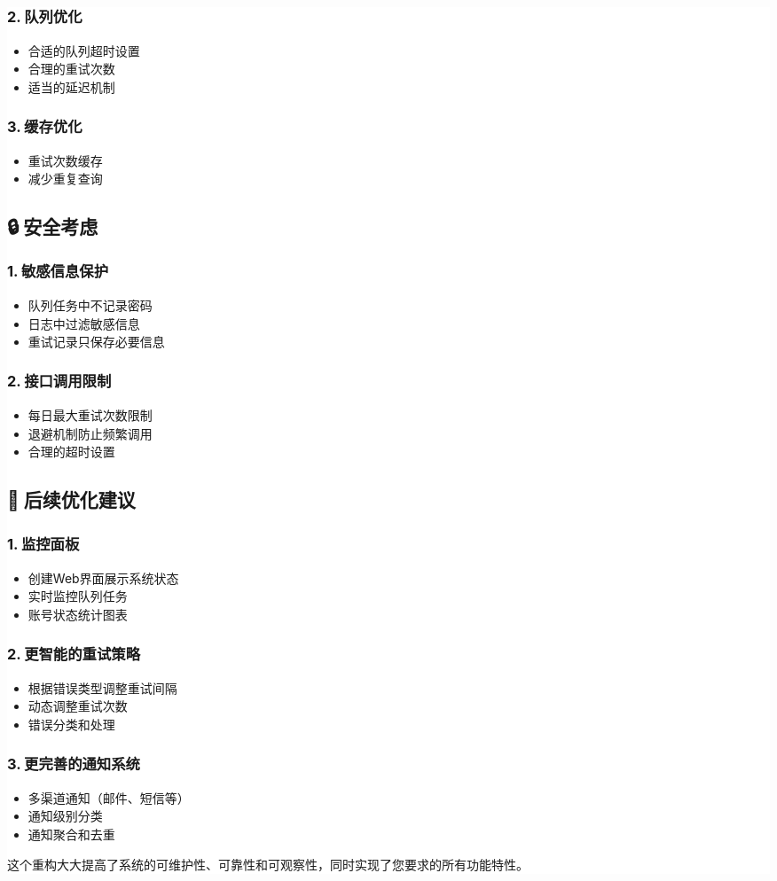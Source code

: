 ### 2. 队列优化
- 合适的队列超时设置
- 合理的重试次数
- 适当的延迟机制

### 3. 缓存优化
- 重试次数缓存
- 减少重复查询

## 🔒 安全考虑

### 1. 敏感信息保护
- 队列任务中不记录密码
- 日志中过滤敏感信息
- 重试记录只保存必要信息

### 2. 接口调用限制
- 每日最大重试次数限制
- 退避机制防止频繁调用
- 合理的超时设置

## 🎯 后续优化建议

### 1. 监控面板
- 创建Web界面展示系统状态
- 实时监控队列任务
- 账号状态统计图表

### 2. 更智能的重试策略
- 根据错误类型调整重试间隔
- 动态调整重试次数
- 错误分类和处理

### 3. 更完善的通知系统
- 多渠道通知（邮件、短信等）
- 通知级别分类
- 通知聚合和去重

这个重构大大提高了系统的可维护性、可靠性和可观察性，同时实现了您要求的所有功能特性。 